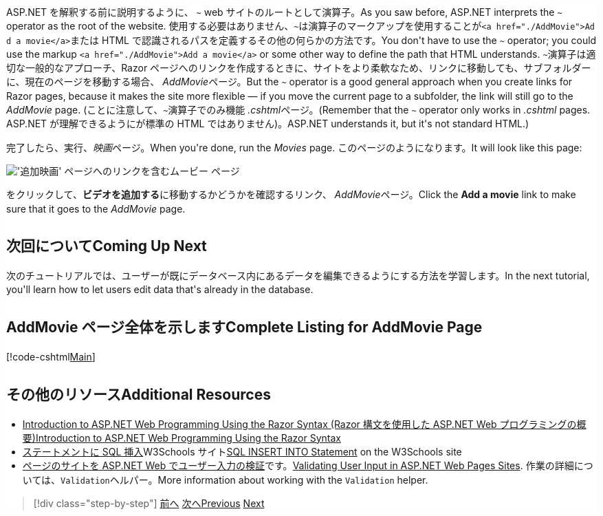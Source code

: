 <span data-ttu-id="e03e3-291">ASP.NET を解釈する前に説明するように、 `~` web サイトのルートとして演算子。</span><span class="sxs-lookup"><span data-stu-id="e03e3-291">As you saw before, ASP.NET interprets the `~` operator as the root of the website.</span></span> <span data-ttu-id="e03e3-292">使用する必要はありません、`~`は演算子のマークアップを使用することが`<a href="./AddMovie">Add a movie</a>`または HTML で認識されるパスを定義するその他の何らかの方法です。</span><span class="sxs-lookup"><span data-stu-id="e03e3-292">You don't have to use the `~` operator; you could use the markup `<a href="./AddMovie">Add a movie</a>` or some other way to define the path that HTML understands.</span></span> <span data-ttu-id="e03e3-293">`~`演算子は適切な一般的なアプローチ、Razor ページへのリンクを作成するときに、サイトをより柔軟なため、リンクに移動しても、サブフォルダーに、現在のページを移動する場合、 *AddMovie*ページ。</span><span class="sxs-lookup"><span data-stu-id="e03e3-293">But the `~` operator is a good general approach when you create links for Razor pages, because it makes the site more flexible — if you move the current page to a subfolder, the link will still go to the *AddMovie* page.</span></span> <span data-ttu-id="e03e3-294">(ことに注意して、`~`演算子でのみ機能 *.cshtml*ページ。</span><span class="sxs-lookup"><span data-stu-id="e03e3-294">(Remember that the `~` operator only works in *.cshtml* pages.</span></span> <span data-ttu-id="e03e3-295">ASP.NET が理解できるようにが標準の HTML ではありません)。</span><span class="sxs-lookup"><span data-stu-id="e03e3-295">ASP.NET understands it, but it's not standard HTML.)</span></span>

<span data-ttu-id="e03e3-296">完了したら、実行、*映画*ページ。</span><span class="sxs-lookup"><span data-stu-id="e03e3-296">When you're done, run the *Movies* page.</span></span> <span data-ttu-id="e03e3-297">このページのようになります。</span><span class="sxs-lookup"><span data-stu-id="e03e3-297">It will look like this page:</span></span>

!['追加映画' ページへのリンクを含むムービー ページ](entering-data/_static/image7.png)

<span data-ttu-id="e03e3-299">をクリックして、**ビデオを追加する**に移動するかどうかを確認するリンク、 *AddMovie*ページ。</span><span class="sxs-lookup"><span data-stu-id="e03e3-299">Click the **Add a movie** link to make sure that it goes to the *AddMovie* page.</span></span>

## <a name="coming-up-next"></a><span data-ttu-id="e03e3-300">次回について</span><span class="sxs-lookup"><span data-stu-id="e03e3-300">Coming Up Next</span></span>

<span data-ttu-id="e03e3-301">次のチュートリアルでは、ユーザーが既にデータベース内にあるデータを編集できるようにする方法を学習します。</span><span class="sxs-lookup"><span data-stu-id="e03e3-301">In the next tutorial, you'll learn how to let users edit data that's already in the database.</span></span>

## <a name="complete-listing-for-addmovie-page"></a><span data-ttu-id="e03e3-302">AddMovie ページ全体を示します</span><span class="sxs-lookup"><span data-stu-id="e03e3-302">Complete Listing for AddMovie Page</span></span>

[!code-cshtml[Main](entering-data/samples/sample15.cshtml)]

## <a name="additional-resources"></a><span data-ttu-id="e03e3-303">その他のリソース</span><span class="sxs-lookup"><span data-stu-id="e03e3-303">Additional Resources</span></span>

- [<span data-ttu-id="e03e3-304">Introduction to ASP.NET Web Programming Using the Razor Syntax (Razor 構文を使用した ASP.NET Web プログラミングの概要)</span><span class="sxs-lookup"><span data-stu-id="e03e3-304">Introduction to ASP.NET Web Programming Using the Razor Syntax</span></span>](https://go.microsoft.com/fwlink/?LinkID=202890)
- <span data-ttu-id="e03e3-305">[ステートメントに SQL 挿入](http://www.w3schools.com/sql/sql_insert.asp)W3Schools サイト</span><span class="sxs-lookup"><span data-stu-id="e03e3-305">[SQL INSERT INTO Statement](http://www.w3schools.com/sql/sql_insert.asp) on the W3Schools site</span></span>
- <span data-ttu-id="e03e3-306">[ページのサイトを ASP.NET Web でユーザー入力の検証](https://go.microsoft.com/fwlink/?LinkId=253002)です。</span><span class="sxs-lookup"><span data-stu-id="e03e3-306">[Validating User Input in ASP.NET Web Pages Sites](https://go.microsoft.com/fwlink/?LinkId=253002).</span></span> <span data-ttu-id="e03e3-307">作業の詳細については、`Validation`ヘルパー。</span><span class="sxs-lookup"><span data-stu-id="e03e3-307">More information about working with the `Validation` helper.</span></span>

> [!div class="step-by-step"]
> <span data-ttu-id="e03e3-308">[前へ](form-basics.md)
> [次へ](updating-data.md)</span><span class="sxs-lookup"><span data-stu-id="e03e3-308">[Previous](form-basics.md)
[Next](updating-data.md)</span></span>
